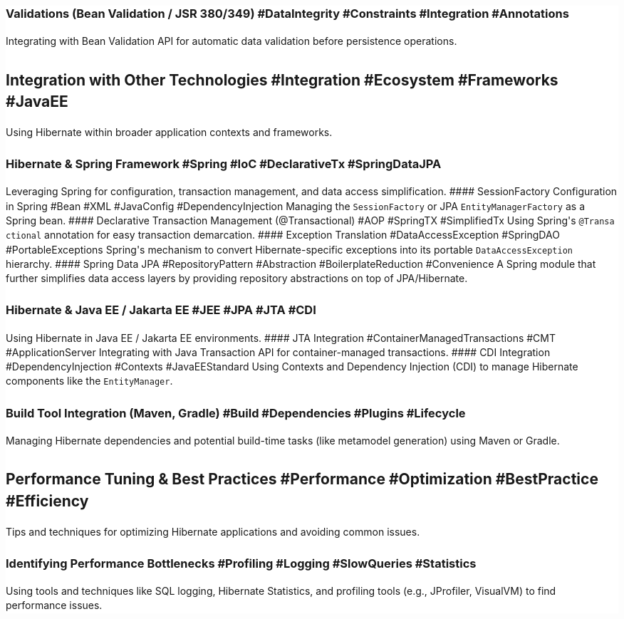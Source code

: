 ### Validations (Bean Validation / JSR 380/349) #DataIntegrity #Constraints #Integration #Annotations
Integrating with Bean Validation API for automatic data validation before persistence operations.

## Integration with Other Technologies #Integration #Ecosystem #Frameworks #JavaEE
Using Hibernate within broader application contexts and frameworks.

### Hibernate & Spring Framework #Spring #IoC #DeclarativeTx #SpringDataJPA
Leveraging Spring for configuration, transaction management, and data access simplification.
    #### SessionFactory Configuration in Spring #Bean #XML #JavaConfig #DependencyInjection
    Managing the `SessionFactory` or JPA `EntityManagerFactory` as a Spring bean.
    #### Declarative Transaction Management (@Transactional) #AOP #SpringTX #SimplifiedTx
    Using Spring's `@Transactional` annotation for easy transaction demarcation.
    #### Exception Translation #DataAccessException #SpringDAO #PortableExceptions
    Spring's mechanism to convert Hibernate-specific exceptions into its portable `DataAccessException` hierarchy.
    #### Spring Data JPA #RepositoryPattern #Abstraction #BoilerplateReduction #Convenience
    A Spring module that further simplifies data access layers by providing repository abstractions on top of JPA/Hibernate.

### Hibernate & Java EE / Jakarta EE #JEE #JPA #JTA #CDI
Using Hibernate in Java EE / Jakarta EE environments.
    #### JTA Integration #ContainerManagedTransactions #CMT #ApplicationServer
    Integrating with Java Transaction API for container-managed transactions.
    #### CDI Integration #DependencyInjection #Contexts #JavaEEStandard
    Using Contexts and Dependency Injection (CDI) to manage Hibernate components like the `EntityManager`.

### Build Tool Integration (Maven, Gradle) #Build #Dependencies #Plugins #Lifecycle
Managing Hibernate dependencies and potential build-time tasks (like metamodel generation) using Maven or Gradle.

## Performance Tuning & Best Practices #Performance #Optimization #BestPractice #Efficiency
Tips and techniques for optimizing Hibernate applications and avoiding common issues.

### Identifying Performance Bottlenecks #Profiling #Logging #SlowQueries #Statistics
Using tools and techniques like SQL logging, Hibernate Statistics, and profiling tools (e.g., JProfiler, VisualVM) to find performance issues.
